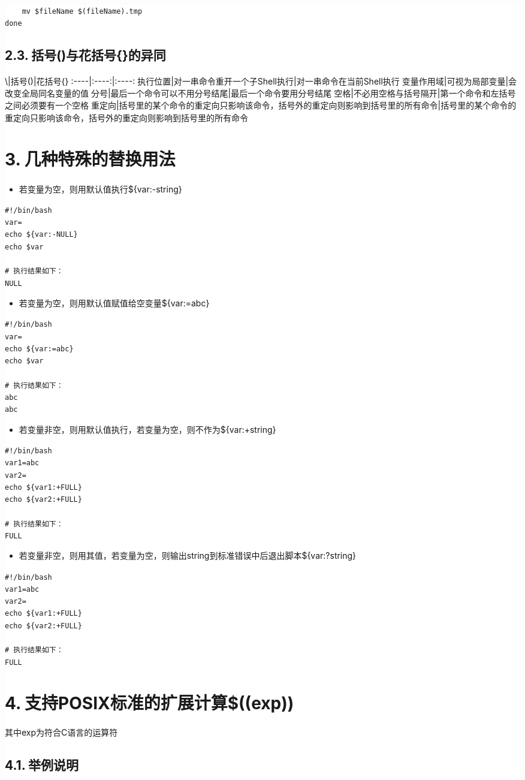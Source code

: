 ```Shell
    mv $fileName $(fileName).tmp
done
```
## 2.3. 括号()与花括号{}的异同
\\|括号()|花括号{}
:----|:----:|:----:
执行位置|对一串命令重开一个子Shell执行|对一串命令在当前Shell执行
变量作用域|可视为局部变量|会改变全局同名变量的值
分号|最后一个命令可以不用分号结尾|最后一个命令要用分号结尾
空格|不必用空格与括号隔开|第一个命令和左括号之间必须要有一个空格
重定向|括号里的某个命令的重定向只影响该命令，括号外的重定向则影响到括号里的所有命令|括号里的某个命令的重定向只影响该命令，括号外的重定向则影响到括号里的所有命令

# 3. 几种特殊的替换用法
- 若变量为空，则用默认值执行${var:-string}
```Shell
#!/bin/bash
var=
echo ${var:-NULL}
echo $var

# 执行结果如下：
NULL
```
- 若变量为空，则用默认值赋值给空变量${var:=abc}
```Shell
#!/bin/bash
var=
echo ${var:=abc}
echo $var

# 执行结果如下：
abc
abc
```
- 若变量非空，则用默认值执行，若变量为空，则不作为${var:+string}
```Shell
#!/bin/bash
var1=abc
var2=
echo ${var1:+FULL}
echo ${var2:+FULL}

# 执行结果如下：
FULL
```
- 若变量非空，则用其值，若变量为空，则输出string到标准错误中后退出脚本${var:?string}
```Shell
#!/bin/bash
var1=abc
var2=
echo ${var1:+FULL}
echo ${var2:+FULL}

# 执行结果如下：
FULL
```
# 4. 支持POSIX标准的扩展计算$((exp))
其中exp为符合C语言的运算符
## 4.1. 举例说明
```Shell
```